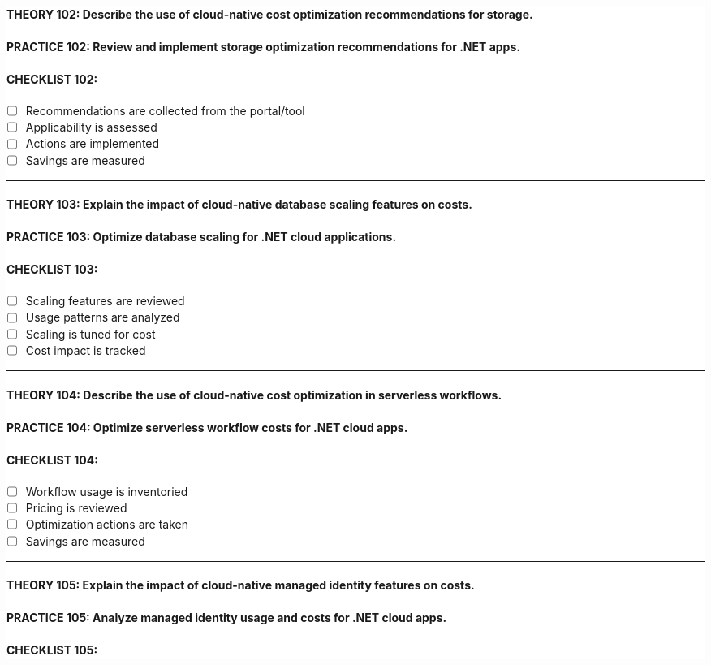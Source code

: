 
#### THEORY 102: Describe the use of cloud-native cost optimization recommendations for storage.

#### PRACTICE 102: Review and implement storage optimization recommendations for .NET apps.

#### CHECKLIST 102:

- [ ] Recommendations are collected from the portal/tool
- [ ] Applicability is assessed
- [ ] Actions are implemented
- [ ] Savings are measured

---

#### THEORY 103: Explain the impact of cloud-native database scaling features on costs.

#### PRACTICE 103: Optimize database scaling for .NET cloud applications.

#### CHECKLIST 103:

- [ ] Scaling features are reviewed
- [ ] Usage patterns are analyzed
- [ ] Scaling is tuned for cost
- [ ] Cost impact is tracked

---

#### THEORY 104: Describe the use of cloud-native cost optimization in serverless workflows.

#### PRACTICE 104: Optimize serverless workflow costs for .NET cloud apps.

#### CHECKLIST 104:

- [ ] Workflow usage is inventoried
- [ ] Pricing is reviewed
- [ ] Optimization actions are taken
- [ ] Savings are measured

---

#### THEORY 105: Explain the impact of cloud-native managed identity features on costs.

#### PRACTICE 105: Analyze managed identity usage and costs for .NET cloud apps.

#### CHECKLIST 105:
